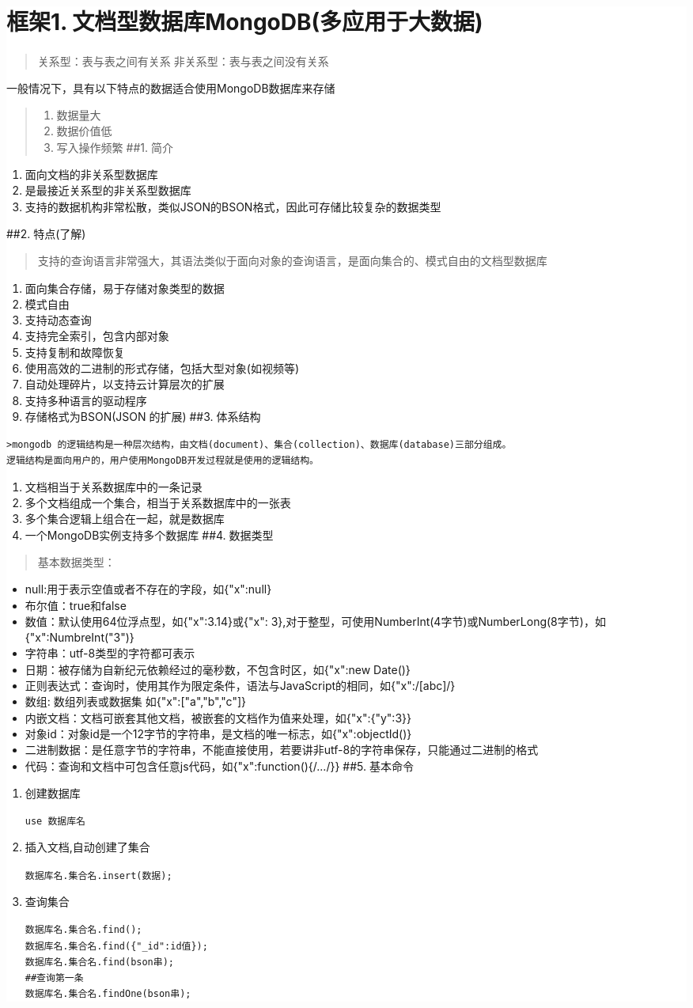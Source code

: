 
<a id="mongodb"></a>
# 框架1. 文档型数据库MongoDB(多应用于大数据)
>关系型：表与表之间有关系
非关系型：表与表之间没有关系

一般情况下，具有以下特点的数据适合使用MongoDB数据库来存储
   >1. 数据量大
   >2. 数据价值低
   >3. 写入操作频繁
##1. 简介
1. 面向文档的非关系型数据库
2. 是最接近关系型的非关系型数据库
3. 支持的数据机构非常松散，类似JSON的BSON格式，因此可存储比较复杂的数据类型

##2. 特点(了解)
   >支持的查询语言非常强大，其语法类似于面向对象的查询语言，是面向集合的、模式自由的文档型数据库

   1. 面向集合存储，易于存储对象类型的数据
   2. 模式自由
   3. 支持动态查询
   4. 支持完全索引，包含内部对象
   5. 支持复制和故障恢复
   6. 使用高效的二进制的形式存储，包括大型对象(如视频等)    
   7. 自动处理碎片，以支持云计算层次的扩展
   8. 支持多种语言的驱动程序
   9. 存储格式为BSON(JSON 的扩展)
##3. 体系结构

    >mongodb 的逻辑结构是一种层次结构，由文档(document)、集合(collection)、数据库(database)三部分组成。
    逻辑结构是面向用户的，用户使用MongoDB开发过程就是使用的逻辑结构。
   1. 文档相当于关系数据库中的一条记录
   2. 多个文档组成一个集合，相当于关系数据库中的一张表
   3. 多个集合逻辑上组合在一起，就是数据库
   4. 一个MongoDB实例支持多个数据库
##4. 数据类型
   >基本数据类型：

   - null:用于表示空值或者不存在的字段，如{"x":null}
   - 布尔值：true和false
   - 数值：默认使用64位浮点型，如{"x":3.14}或{"x": 3},对于整型，可使用NumberInt(4字节)或NumberLong(8字节)，如{"x":NumbreInt("3")}
   - 字符串：utf-8类型的字符都可表示
   - 日期：被存储为自新纪元依赖经过的毫秒数，不包含时区，如{"x":new Date()}
   - 正则表达式：查询时，使用其作为限定条件，语法与JavaScript的相同，如{"x":/[abc]/}
   - 数组: 数组列表或数据集   如{"x":["a","b","c"]}   
   - 内嵌文档：文档可嵌套其他文档，被嵌套的文档作为值来处理，如{"x":{"y":3}}
   - 对象id：对象id是一个12字节的字符串，是文档的唯一标志，如{"x":objectId()}
   - 二进制数据：是任意字节的字符串，不能直接使用，若要讲非utf-8的字符串保存，只能通过二进制的格式
   - 代码：查询和文档中可包含任意js代码，如{"x":function(){/.../}}
##5. 基本命令
   1. 创建数据库
      ```
      use 数据库名
      ```
   2. 插入文档,自动创建了集合
      ```
      数据库名.集合名.insert(数据);
      ```
   3. 查询集合
      ```
      数据库名.集合名.find();
      数据库名.集合名.find({"_id":id值});
      数据库名.集合名.find(bson串);
      ##查询第一条
      数据库名.集合名.findOne(bson串); 